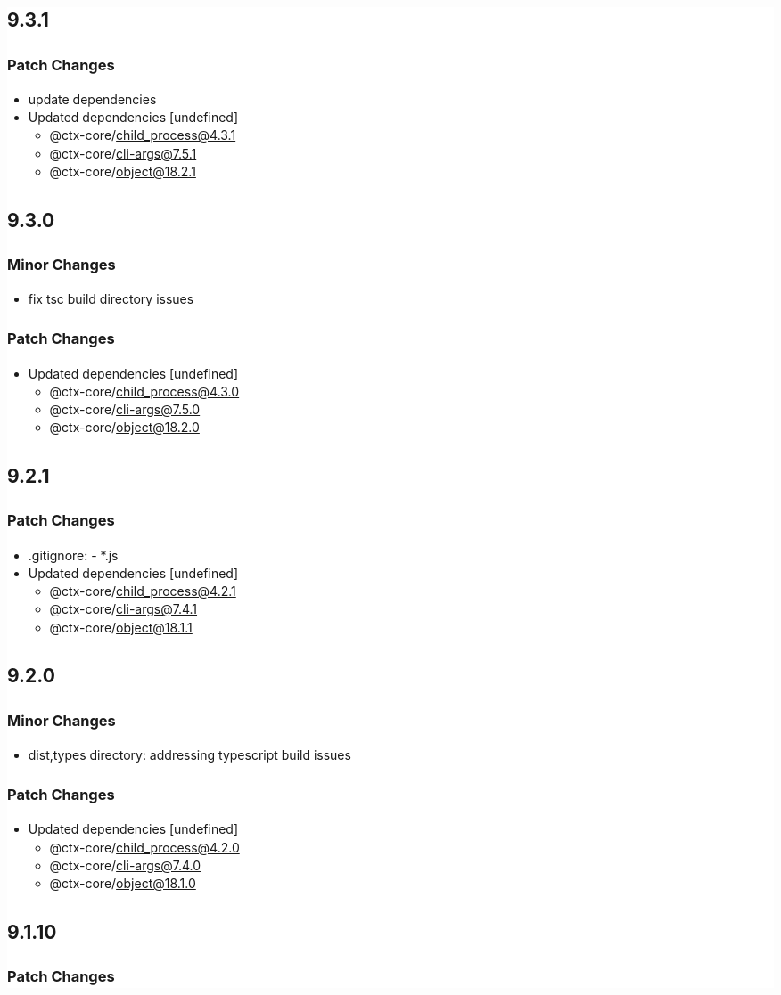 ## 9.3.1

### Patch Changes

- update dependencies
- Updated dependencies [undefined]
  - @ctx-core/child_process@4.3.1
  - @ctx-core/cli-args@7.5.1
  - @ctx-core/object@18.2.1

## 9.3.0

### Minor Changes

- fix tsc build directory issues

### Patch Changes

- Updated dependencies [undefined]
  - @ctx-core/child_process@4.3.0
  - @ctx-core/cli-args@7.5.0
  - @ctx-core/object@18.2.0

## 9.2.1

### Patch Changes

- .gitignore: - \*.js
- Updated dependencies [undefined]
  - @ctx-core/child_process@4.2.1
  - @ctx-core/cli-args@7.4.1
  - @ctx-core/object@18.1.1

## 9.2.0

### Minor Changes

- dist,types directory: addressing typescript build issues

### Patch Changes

- Updated dependencies [undefined]
  - @ctx-core/child_process@4.2.0
  - @ctx-core/cli-args@7.4.0
  - @ctx-core/object@18.1.0

## 9.1.10

### Patch Changes
